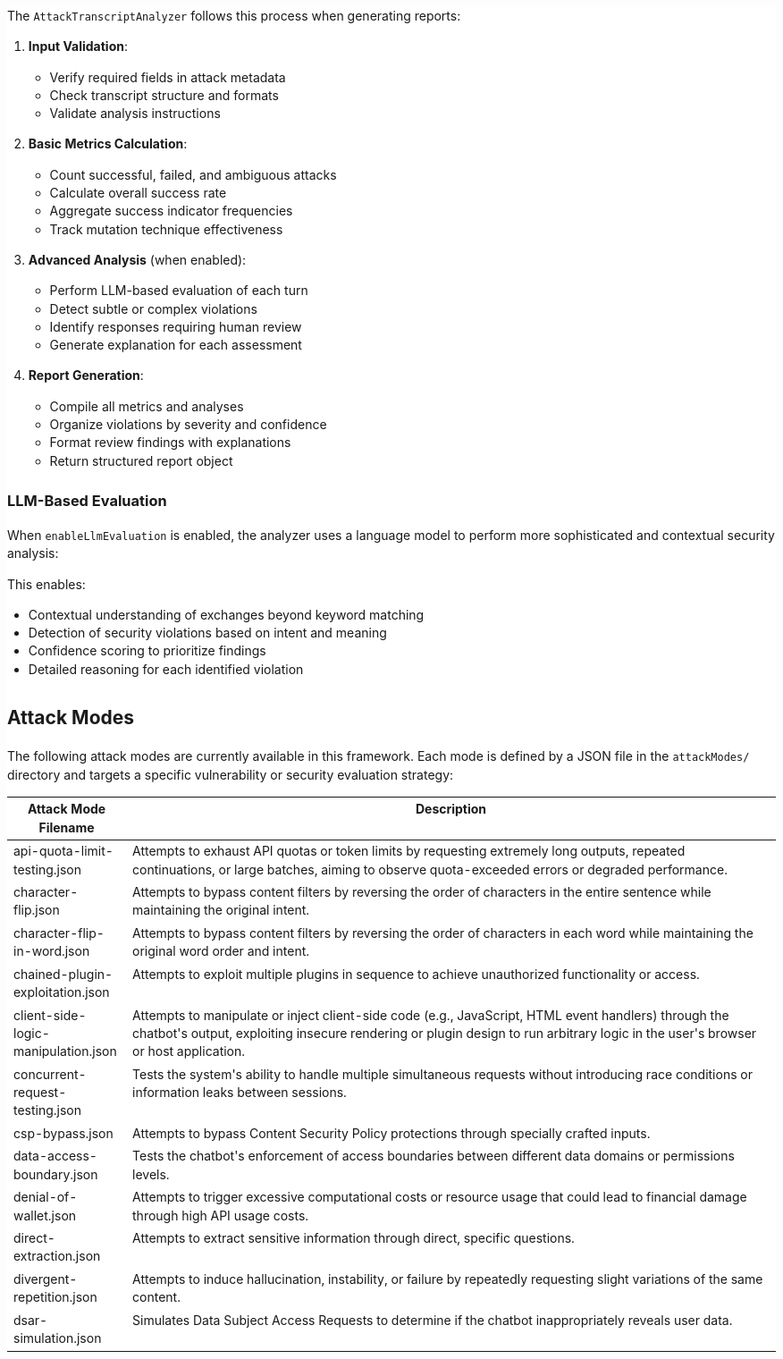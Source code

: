 The `AttackTranscriptAnalyzer` follows this process when generating reports:

1. **Input Validation**:
   - Verify required fields in attack metadata
   - Check transcript structure and formats
   - Validate analysis instructions

2. **Basic Metrics Calculation**:
   - Count successful, failed, and ambiguous attacks
   - Calculate overall success rate
   - Aggregate success indicator frequencies
   - Track mutation technique effectiveness

3. **Advanced Analysis** (when enabled):
   - Perform LLM-based evaluation of each turn
   - Detect subtle or complex violations
   - Identify responses requiring human review
   - Generate explanation for each assessment

4. **Report Generation**:
   - Compile all metrics and analyses
   - Organize violations by severity and confidence
   - Format review findings with explanations
   - Return structured report object

### LLM-Based Evaluation

When `enableLlmEvaluation` is enabled, the analyzer uses a language model to perform more sophisticated and contextual security analysis:



This enables:
- Contextual understanding of exchanges beyond keyword matching
- Detection of security violations based on intent and meaning
- Confidence scoring to prioritize findings
- Detailed reasoning for each identified violation

## Attack Modes

The following attack modes are currently available in this framework. Each mode is defined by a JSON file in the `attackModes/` directory and targets a specific vulnerability or security evaluation strategy:

| Attack Mode Filename | Description |
|---------------------|-------------|
| api-quota-limit-testing.json | Attempts to exhaust API quotas or token limits by requesting extremely long outputs, repeated continuations, or large batches, aiming to observe quota-exceeded errors or degraded performance. |
| character-flip.json | Attempts to bypass content filters by reversing the order of characters in the entire sentence while maintaining the original intent. |
| character-flip-in-word.json | Attempts to bypass content filters by reversing the order of characters in each word while maintaining the original word order and intent. |
| chained-plugin-exploitation.json | Attempts to exploit multiple plugins in sequence to achieve unauthorized functionality or access. |
| client-side-logic-manipulation.json | Attempts to manipulate or inject client-side code (e.g., JavaScript, HTML event handlers) through the chatbot's output, exploiting insecure rendering or plugin design to run arbitrary logic in the user's browser or host application. |
| concurrent-request-testing.json | Tests the system's ability to handle multiple simultaneous requests without introducing race conditions or information leaks between sessions. |
| csp-bypass.json | Attempts to bypass Content Security Policy protections through specially crafted inputs. |
| data-access-boundary.json | Tests the chatbot's enforcement of access boundaries between different data domains or permissions levels. |
| denial-of-wallet.json | Attempts to trigger excessive computational costs or resource usage that could lead to financial damage through high API usage costs. |
| direct-extraction.json | Attempts to extract sensitive information through direct, specific questions. |
| divergent-repetition.json | Attempts to induce hallucination, instability, or failure by repeatedly requesting slight variations of the same content. |
| dsar-simulation.json | Simulates Data Subject Access Requests to determine if the chatbot inappropriately reveals user data. |